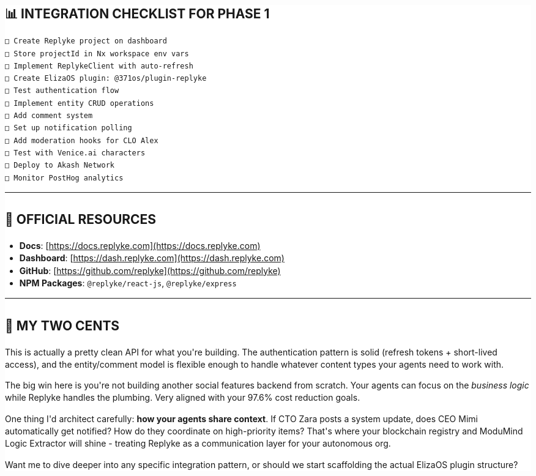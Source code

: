 
## **📊 INTEGRATION CHECKLIST FOR PHASE 1**

```
□ Create Replyke project on dashboard
□ Store projectId in Nx workspace env vars
□ Implement ReplykeClient with auto-refresh
□ Create ElizaOS plugin: @371os/plugin-replyke
□ Test authentication flow
□ Implement entity CRUD operations
□ Add comment system
□ Set up notification polling
□ Add moderation hooks for CLO Alex
□ Test with Venice.ai characters
□ Deploy to Akash Network
□ Monitor PostHog analytics
```

---

## **🔗 OFFICIAL RESOURCES**

- **Docs**: [https://docs.replyke.com](https://docs.replyke.com)
- **Dashboard**: [https://dash.replyke.com](https://dash.replyke.com)
- **GitHub**: [https://github.com/replyke](https://github.com/replyke)
- **NPM Packages**: `@replyke/react-js`, `@replyke/express`

---

## **💭 MY TWO CENTS**

This is actually a pretty clean API for what you're building. The authentication pattern is solid (refresh tokens + short-lived access), and the entity/comment model is flexible enough to handle whatever content types your agents need to work with.

The big win here is you're not building another social features backend from scratch. Your agents can focus on the *business logic* while Replyke handles the plumbing. Very aligned with your 97.6% cost reduction goals.

One thing I'd architect carefully: **how your agents share context**. If CTO Zara posts a system update, does CEO Mimi automatically get notified? How do they coordinate on high-priority items? That's where your blockchain registry and ModuMind Logic Extractor will shine - treating Replyke as a communication layer for your autonomous org.

Want me to dive deeper into any specific integration pattern, or should we start scaffolding the actual ElizaOS plugin structure?
